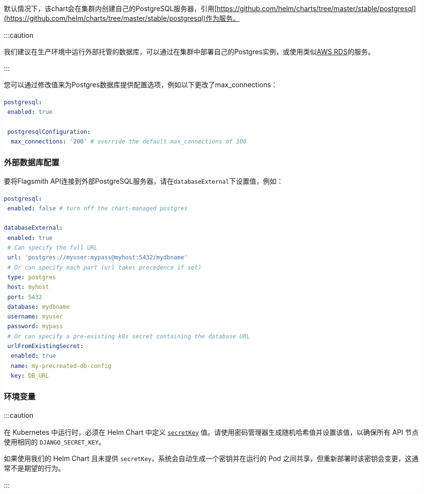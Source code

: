 默认情况下，该chart会在集群内创建自己的PostgreSQL服务器，引用[https://github.com/helm/charts/tree/master/stable/postgresql](https://github.com/helm/charts/tree/master/stable/postgresql)作为服务。

:::caution

我们建议在生产环境中运行外部托管的数据库，可以通过在集群中部署自己的Postgres实例，或使用类似[AWS RDS](https://aws.amazon.com/rds/postgresql/)的服务。

:::

您可以通过修改值来为Postgres数据库提供配置选项，例如以下更改了max_connections：

```yaml
postgresql:
 enabled: true

 postgresqlConfiguration:
  max_connections: '200' # override the default max_connections of 100
```

### 外部数据库配置

要将Flagsmith API连接到外部PostgreSQL服务器，请在`databaseExternal`下设置值，例如：

```yaml
postgresql:
 enabled: false # turn off the chart-managed postgres

databaseExternal:
 enabled: true
 # Can specify the full URL
 url: 'postgres://myuser:mypass@myhost:5432/mydbname'
 # Or can specify each part (url takes precedence if set)
 type: postgres
 host: myhost
 port: 5432
 database: mydbname
 username: myuser
 password: mypass
 # Or can specify a pre-existing k8s secret containing the database URL
 urlFromExistingSecret:
  enabled: true
  name: my-precreated-db-config
  key: DB_URL
```

### 环境变量

:::caution

在 Kubernetes 中运行时，必须在 Helm Chart 中定义 [`secretKey`](https://docs.djangoproject.com/zh-hans/4.1/ref/settings/#std-setting-SECRET_KEY) 值。请使用密码管理器生成随机哈希值并设置该值，以确保所有 API 节点使用相同的 `DJANGO_SECRET_KEY`。

如果使用我们的 Helm Chart 且未提供 `secretKey`，系统会自动生成一个密钥并在运行的 Pod 之间共享，但重新部署时该密钥会变更，这通常不是期望的行为。

:::

